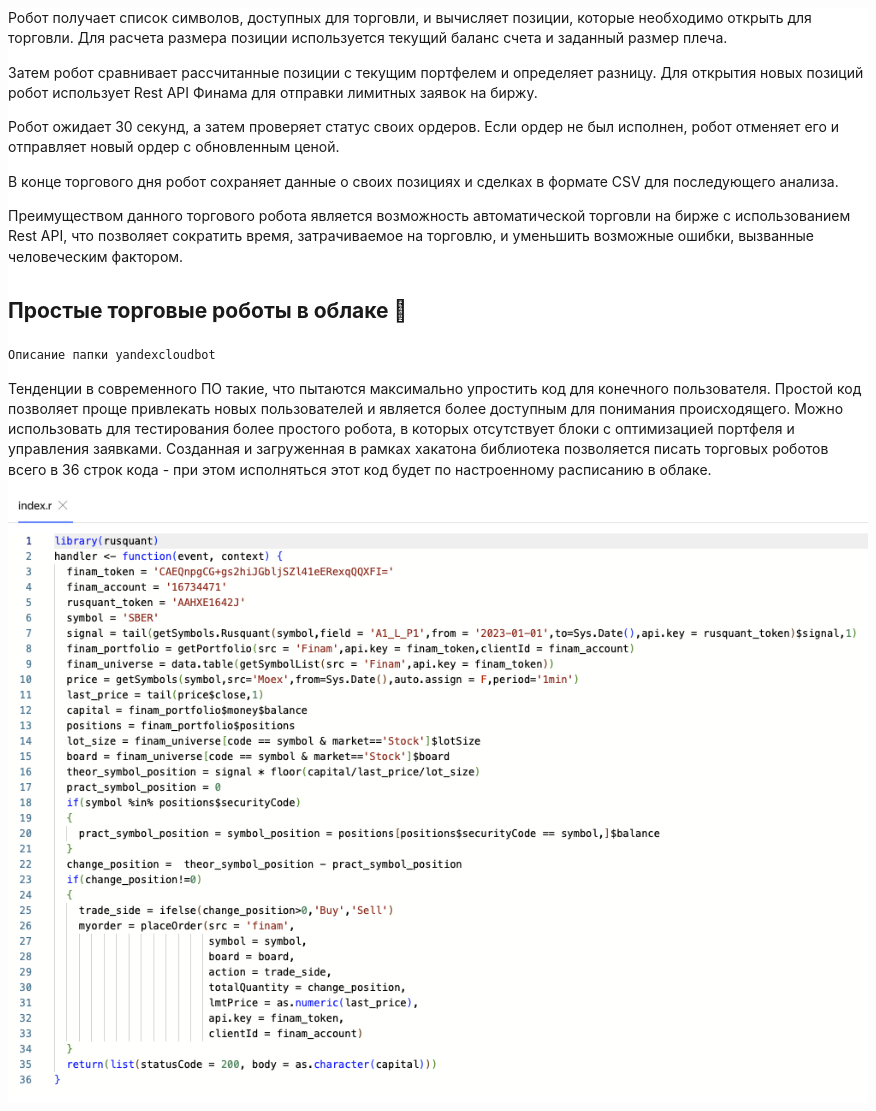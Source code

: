 Робот получает список символов, доступных для торговли, и вычисляет позиции, которые необходимо открыть для торговли. Для расчета размера позиции используется текущий баланс счета и заданный размер плеча.

Затем робот сравнивает рассчитанные позиции с текущим портфелем и определяет разницу. Для открытия новых позиций робот использует Rest API Финама для отправки лимитных заявок на биржу.

Робот ожидает 30 секунд, а затем проверяет статус своих ордеров. Если ордер не был исполнен, робот отменяет его и отправляет новый ордер с обновленным ценой.

В конце торгового дня робот сохраняет данные о своих позициях и сделках в формате CSV для последующего анализа.

Преимуществом данного торгового робота является возможность автоматической торговли на бирже с использованием Rest API, что позволяет сократить время, затрачиваемое на торговлю, и уменьшить возможные ошибки, вызванные человеческим фактором.

## Простые торговые роботы в облаке   💸
```shell
Описание папки yandexcloudbot
```
Тенденции в современного ПО такие, что пытаются максимально упростить код для конечного пользователя. Простой код позволяет проще привлекать новых пользователей и является более доступным для понимания происходящего.
Можно использовать для тестирования более простого робота, в которых отсутствует блоки с оптимизацией портфеля и управления заявками.
Созданная и загруженная в рамках хакатона библиотека позволяется писать торговых роботов всего в 36 строк кода - при этом исполняться этот код будет по настроенному расписанию в облаке.

![Alt text](img/code36.png "Робот в 36 строк кода")
